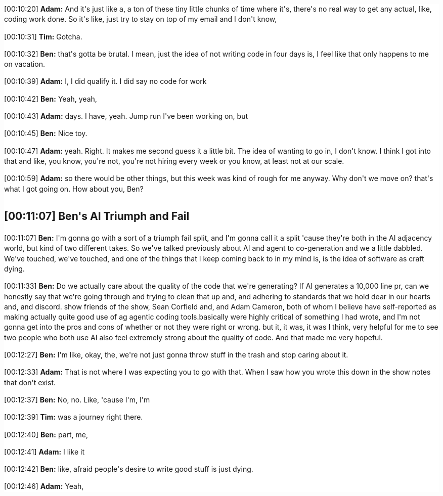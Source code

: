 [00:10:20] **Adam:** And it's just like a, a ton of these tiny little chunks of time where it's, there's no real way to get any actual, like, coding work done. So it's like, just try to stay on top of my email and I don't know,

[00:10:31] **Tim:** Gotcha.

[00:10:32] **Ben:** that's gotta be brutal. I mean, just the idea of not writing code in four days is, I feel like that only happens to me on vacation.

[00:10:39] **Adam:** I, I did qualify it. I did say no code for work

[00:10:42] **Ben:** Yeah, yeah,

[00:10:43] **Adam:** days. I have, yeah. Jump run I've been working on, but

[00:10:45] **Ben:** Nice toy.

[00:10:47] **Adam:** yeah. Right. It makes me second guess it a little bit. The idea of wanting to go in, I don't know. I think I got into that and like, you know, you're not, you're not hiring every week or you know, at least not at our scale.

[00:10:59] **Adam:** so there would be other things, but this week was kind of rough for me anyway. Why don't we move on? that's what I got going on. How about you, Ben?

## [00:11:07] Ben's AI Triumph and Fail

[00:11:07] **Ben:** I'm gonna go with a sort of a triumph fail split, and I'm gonna call it a split 'cause they're both in the AI adjacency world, but kind of two different takes. So we've talked previously about AI and agent to co-generation and we a little dabbled. We've touched, we've touched, and one of the things that I keep coming back to in my mind is, is the idea of software as craft dying.

[00:11:33] **Ben:** Do we actually care about the quality of the code that we're generating? If AI generates a 10,000 line pr, can we honestly say that we're going through and trying to clean that up and, and adhering to standards that we hold dear in our hearts and, and discord. show friends of the show, Sean Corfield and, and Adam Cameron, both of whom I believe have self-reported as making actually quite good use of ag agentic coding tools.basically were highly critical of something I had wrote, and I'm not gonna get into the pros and cons of whether or not they were right or wrong. but it, it was, it was I think, very helpful for me to see two people who both use AI also feel extremely strong about the quality of code. And that made me very hopeful.

[00:12:27] **Ben:** I'm like, okay, the, we're not just gonna throw stuff in the trash and stop caring about it.

[00:12:33] **Adam:** That is not where I was expecting you to go with that. When I saw how you wrote this down in the show notes that don't exist.

[00:12:37] **Ben:** No, no. Like, 'cause I'm, I'm

[00:12:39] **Tim:** was a journey right there.

[00:12:40] **Ben:** part, me,

[00:12:41] **Adam:** I like it

[00:12:42] **Ben:** like, afraid people's desire to write good stuff is just dying.

[00:12:46] **Adam:** Yeah,


[working-code]: https://workingcode.dev/
[working-code-discord]: https://workingcode.dev/discord/
[working-code-patreon]: https://www.patreon.com/workingcodepod
[github]: https://github.com/WorkingCodePod/workingcode/blob/main/src/episodes/228-soft-deletes-and-other-crimes.md